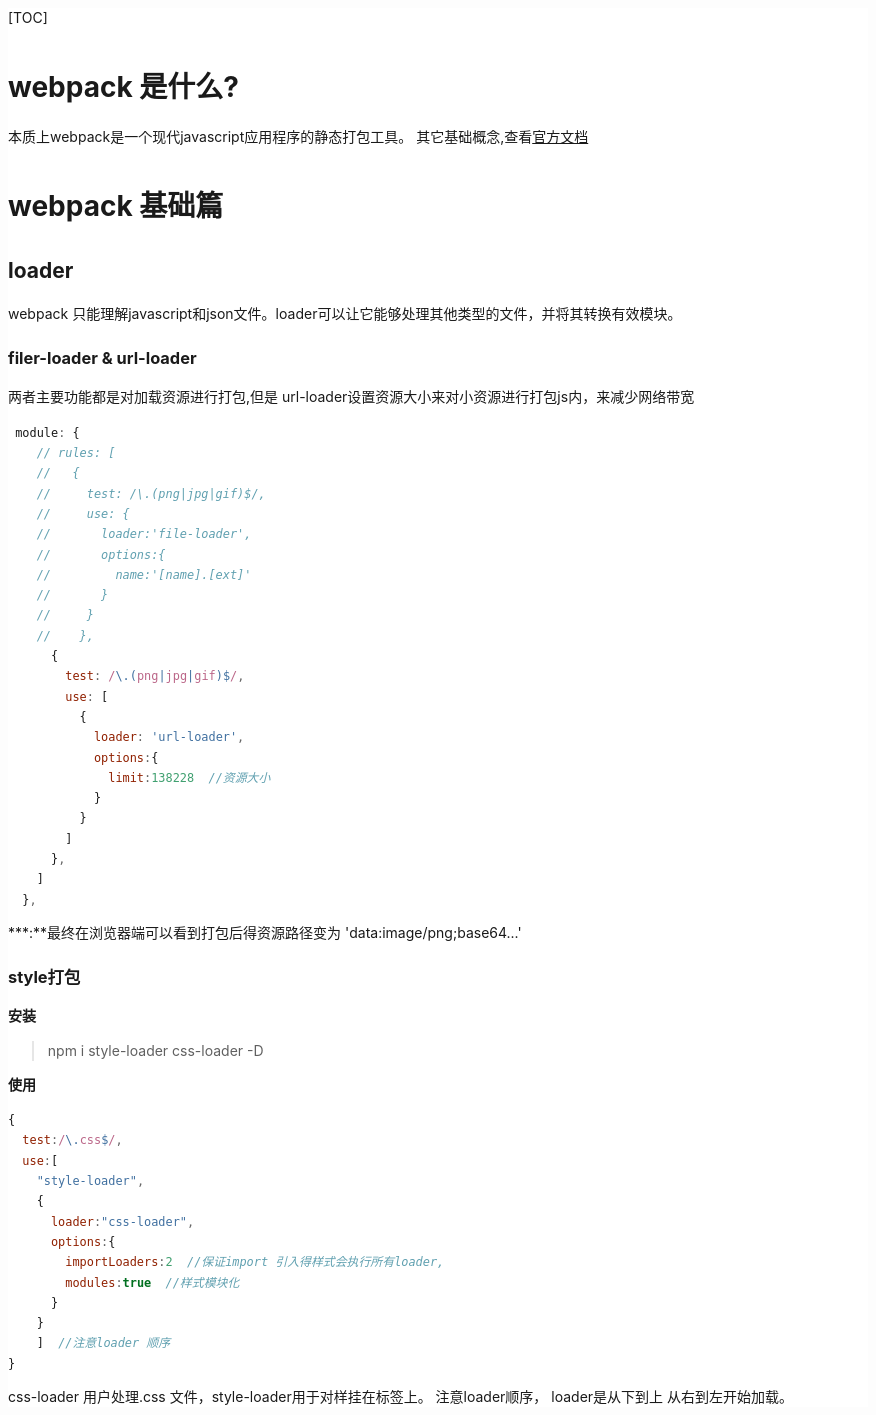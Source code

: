 [TOC]

# webpack 是什么?
本质上webpack是一个现代javascript应用程序的静态打包工具。
其它基础概念,查看[官方文档](https://webpack.docschina.org/concepts/)
# webpack 基础篇
## loader
webpack 只能理解javascript和json文件。loader可以让它能够处理其他类型的文件，并将其转换有效模块。

### filer-loader & url-loader
两者主要功能都是对加载资源进行打包,但是 url-loader设置资源大小来对小资源进行打包js内，来减少网络带宽
```javascript
 module: {
    // rules: [
    //   { 
    //     test: /\.(png|jpg|gif)$/, 
    //     use: {
    //       loader:'file-loader',
    //       options:{
    //         name:'[name].[ext]'
    //       }
    //     }
    //    },
      {
        test: /\.(png|jpg|gif)$/,
        use: [
          {
            loader: 'url-loader',
            options:{
              limit:138228  //资源大小
            }
          }
        ]
      },
    ]
  },
```
***:**最终在浏览器端可以看到打包后得资源路径变为 'data:image/png;base64...'
### style打包
**安装**
> npm i style-loader  css-loader -D

**使用**
```javascript
{
  test:/\.css$/,
  use:[
    "style-loader",
    {
      loader:"css-loader",
      options:{
        importLoaders:2  //保证import 引入得样式会执行所有loader,
        modules:true  //样式模块化
      }
    }
    ]  //注意loader 顺序
}
```
css-loader 用户处理.css 文件，style-loader用于对样挂在标签上。
注意loader顺序， loader是从下到上 从右到左开始加载。